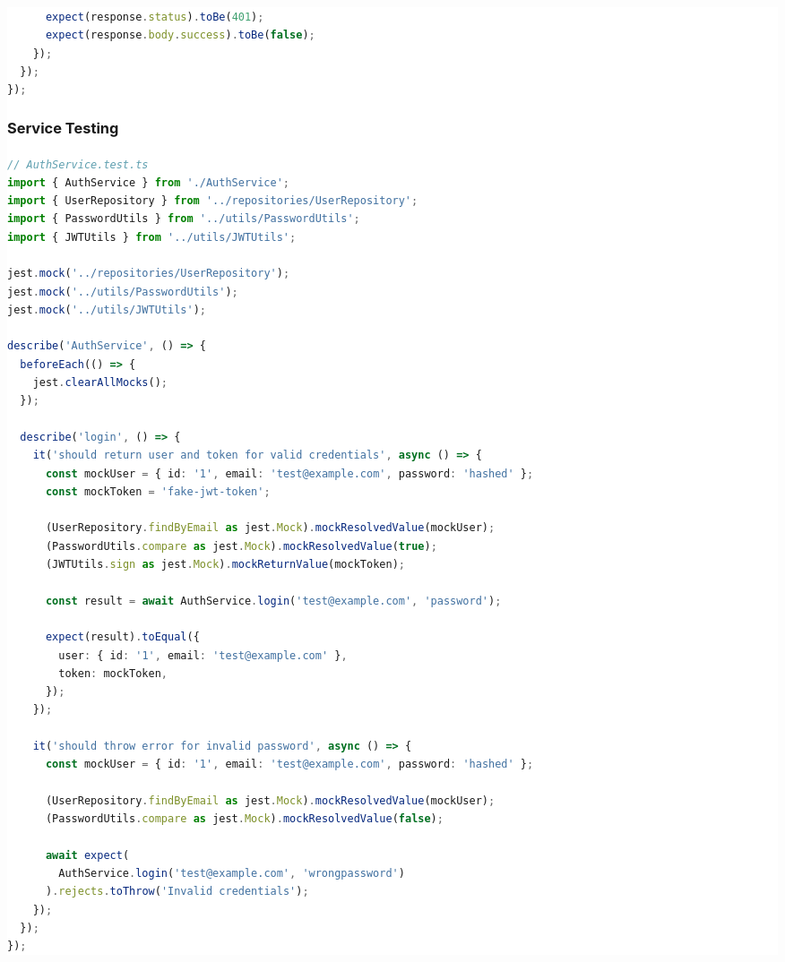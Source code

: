 ```typescript
      expect(response.status).toBe(401);
      expect(response.body.success).toBe(false);
    });
  });
});
```

### Service Testing

```typescript
// AuthService.test.ts
import { AuthService } from './AuthService';
import { UserRepository } from '../repositories/UserRepository';
import { PasswordUtils } from '../utils/PasswordUtils';
import { JWTUtils } from '../utils/JWTUtils';

jest.mock('../repositories/UserRepository');
jest.mock('../utils/PasswordUtils');
jest.mock('../utils/JWTUtils');

describe('AuthService', () => {
  beforeEach(() => {
    jest.clearAllMocks();
  });

  describe('login', () => {
    it('should return user and token for valid credentials', async () => {
      const mockUser = { id: '1', email: 'test@example.com', password: 'hashed' };
      const mockToken = 'fake-jwt-token';

      (UserRepository.findByEmail as jest.Mock).mockResolvedValue(mockUser);
      (PasswordUtils.compare as jest.Mock).mockResolvedValue(true);
      (JWTUtils.sign as jest.Mock).mockReturnValue(mockToken);

      const result = await AuthService.login('test@example.com', 'password');

      expect(result).toEqual({
        user: { id: '1', email: 'test@example.com' },
        token: mockToken,
      });
    });

    it('should throw error for invalid password', async () => {
      const mockUser = { id: '1', email: 'test@example.com', password: 'hashed' };

      (UserRepository.findByEmail as jest.Mock).mockResolvedValue(mockUser);
      (PasswordUtils.compare as jest.Mock).mockResolvedValue(false);

      await expect(
        AuthService.login('test@example.com', 'wrongpassword')
      ).rejects.toThrow('Invalid credentials');
    });
  });
});
```
